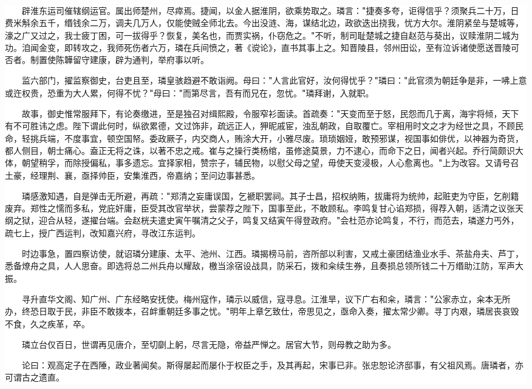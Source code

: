 　　辟淮东运司催辖纲运官。属出师楚州，尽瘁焉。捷闻，以金人据淮阴，欲乘势取之。璘言："捷奏多夸，讵得信乎？须聚兵二十万，日费米斛余五千，缗钱余二万，调夫几万人，仅能使贼全师北去。今出没涟、海，谋结北边，政欲迭出挠我，忧方大尔。淮阴紧垒与楚城等，濠之广又过之，我士疲丁困，可一拔得乎？恢复，美名也，而贾实祸，仆窃危之。"不听，制司耻楚城之捷自赵范与葵出，议赎淮阴二城为功。洎闻金变，即转攻之，我师死伤者六万，璘在兵间愤之，著《谠论》，直书其事上之。知晋陵县，邻州田讼，至有泣诉诸使愿送晋陵可否者。制置使陈韡留守建康，辟为通判，举府事以听。

　　监六部门，擢监察御史，台吏且至，璘皇骇趋避不敢诣阙。母曰："人言此官好，汝何得忧乎？"璘曰："此官须为朝廷争是非，一咈上意或迕权贵，恐重为大人累，何得不忧？"母曰："而第尽言，吾有而兄在，忽忧。"璘拜谢，入就职。

　　故事，御史惟常服拜下，有论奏缴进，至是独召对缉熙殿，令服窄衫面读。首疏奏："天变而至于怒，民怨而几于离，海宇将倾，天下有不可胜讳之虑。陛下谓此何时，纵欲累德，文过饰非，疏远正人，狎昵戚宦，浊乱朝政，自取覆亡。宰相用时文之才为经世之具，不顾民命，轻挑兵端，不度事宜，顿空国帑。委政厥子，内交商人，贿涂大开，小雅尽废。琐琐姻娅，敢预邪谋，视国事如俳优，以神器为奇货，都人侧目，朝士痛心。盍正无将之诛，以著不忠之戒。崔与之操行类杨绾，虽修途莫景，力不逮心，而命下之日，闻者兴起。乔行简颇识大体，朝望稍孚，而除授偏私，事多遗忘。宜择家相，赞宗子，辅民物，以慰父母之望，毋使天变浸极，人心愈离也。"上为改容。又请号召土豪，经理荆、襄，亟择帅臣，安集淮西，帝嘉纳；至问边事甚悉。

　　璘感激知遇，自是弹击无所避，再疏："郑清之妄庸误国，乞褫职罢祠。其子士昌，招权纳贿，拔庸将为统帅，起赃吏为守臣，乞削籍废弃。郑性之懦而多私，党庇奸庸，臣受其改官举状，尝蒙荐之陛下，国事至此，不敢顾私。李鸣复甘心谄郑损，得荐入朝，适清之议张天纲之狱，迎合从轻，遂擢台端。会赵桄夫遣史寅午嘱清之父子，鸣复又结寅午得登政府。"会杜范亦论鸣复，不行，而范去，璘遂力丐外，疏七上，授广西运判，改知嘉兴府，寻改江东运判。

　　时边事急，置四察访使，就诏璘分建康、太平、池州、江西。璘揭榜马前，咨所部以利害，又戒土豪团结渔业水手、茶盐舟夫、芦丁，悉备燎舟之具，人人思奋。即选将总二州兵舟以耀敌，檄当涂宿设战具，防采石，拨和籴续生券，且奏损总领所钱二十万缗助江防，军声大振。

　　寻升直华文阁、知广州、广东经略安抚使。梅州寇作，璘示以威信，寇寻息。江淮旱，议下广右和籴，璘言："公家赤立，籴本无所办，终恐日取于民，非臣不敢拨本，召衅重朝廷多事之忧。"明年上章乞致仕，帝思见之，亟命入奏，擢太常少卿。寻丁内艰，璘居丧哀毁不食，久之疾革，卒。

　　璘立台仅百日，世谓再见唐介，至切劘上躬，尽言无隐，帝益严惮之。居官大节，则母教之助为多。

　　论曰：观高定子在西陲，政业著闻矣。斯得屡起而屡仆于权臣之手，及其再起，宋事已非。张忠恕论济邸事，有父祖风焉。唐璘者，亦可谓古之遗直。